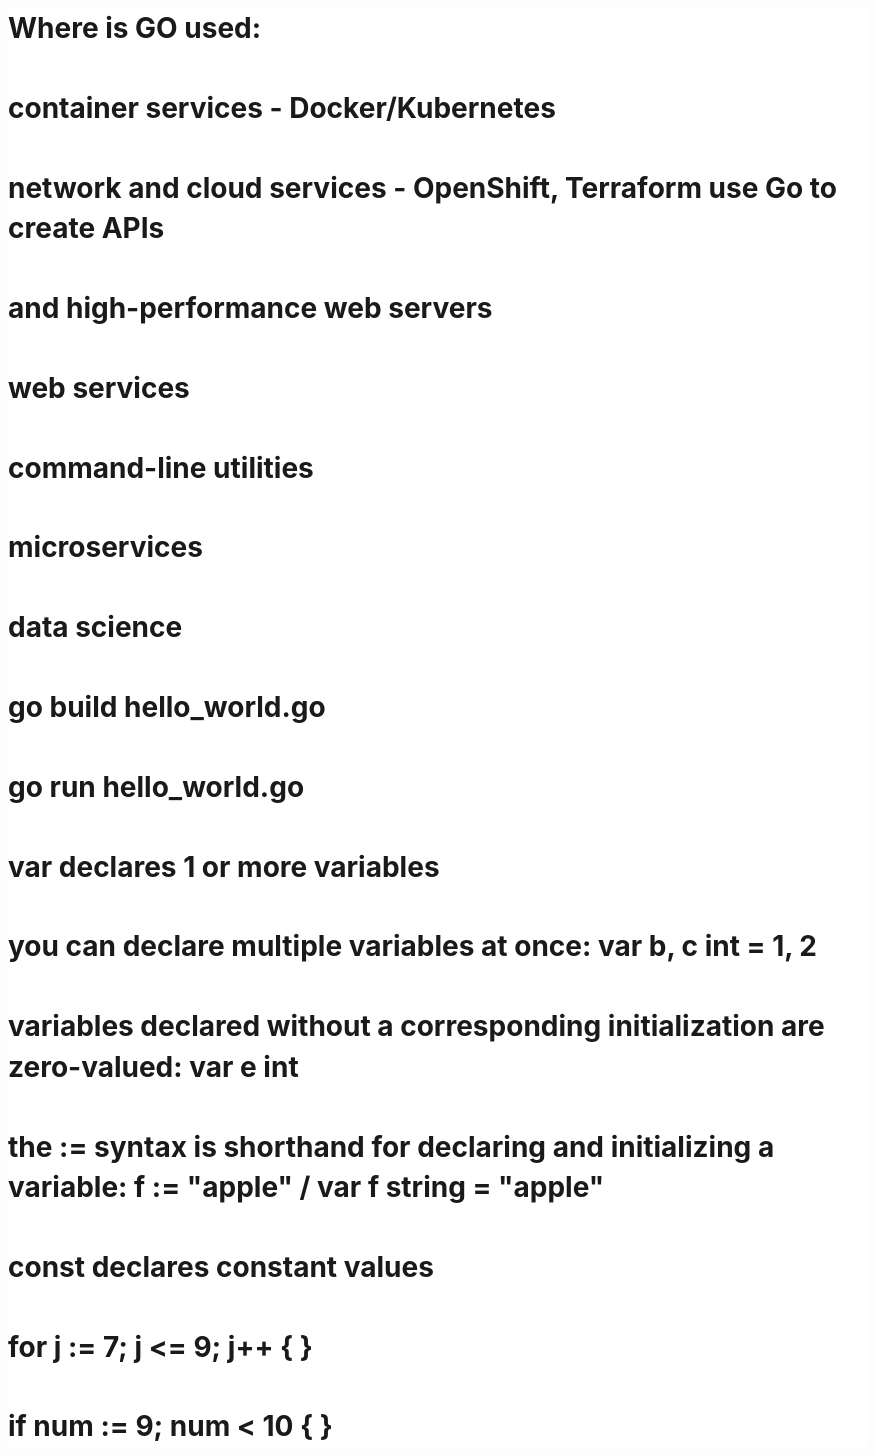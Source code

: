 # Where is GO used:
# container services - Docker/Kubernetes
# network and cloud services - OpenShift, Terraform use Go to create APIs
# and high-performance web servers
# web services
# command-line utilities
# microservices
# data science

# go build hello_world.go
# go run hello_world.go

# var declares 1 or more variables
# you can declare multiple variables at once: var b, c int = 1, 2
# variables declared without a corresponding initialization are zero-valued: var e int
# the := syntax is shorthand for declaring and initializing a variable: f := "apple" / var f string = "apple"

# const declares constant values

# for j := 7; j <= 9; j++ { }

# if num := 9; num < 10 { }
